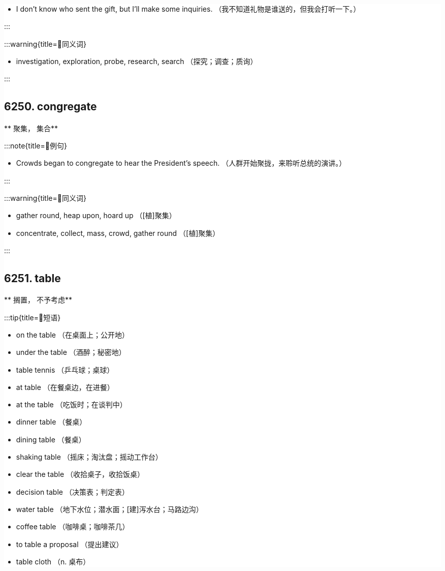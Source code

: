 - I don’t know who sent the gift, but I’ll make some inquiries. （我不知道礼物是谁送的，但我会打听一下。）

:::

:::warning{title=🤔同义词}

- investigation, exploration, probe, research, search （探究；调查；质询）

:::


## 6250. congregate

** 聚集， 集合**

:::note{title=🎤例句}

- Crowds began to congregate to hear the President’s speech. （人群开始聚拢，来聆听总统的演讲。）

:::

:::warning{title=🤔同义词}

- gather round, heap upon, hoard up （[植]聚集）

- concentrate, collect, mass, crowd, gather round （[植]聚集）

:::


## 6251. table

** 搁置， 不予考虑**

:::tip{title=🤩短语}

- on the table （在桌面上；公开地）

- under the table （酒醉；秘密地）

- table tennis （乒乓球；桌球）

- at table （在餐桌边，在进餐）

- at the table （吃饭时；在谈判中）

- dinner table （餐桌）

- dining table （餐桌）

- shaking table （摇床；淘汰盘；摇动工作台）

- clear the table （收拾桌子，收拾饭桌）

- decision table （决策表；判定表）

- water table （地下水位；潜水面；[建]泻水台；马路边沟）

- coffee table （咖啡桌；咖啡茶几）

- to table a proposal （提出建议）

- table cloth （n. 桌布）
